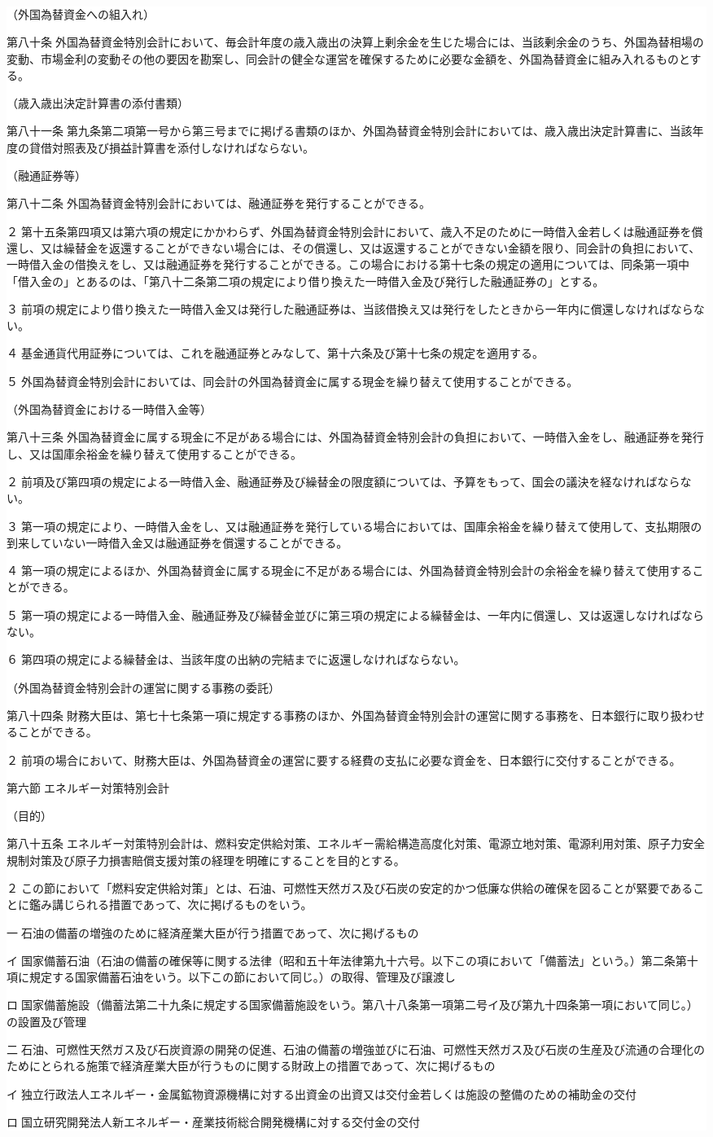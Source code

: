 （外国為替資金への組入れ）

第八十条 外国為替資金特別会計において、毎会計年度の歳入歳出の決算上剰余金を生じた場合には、当該剰余金のうち、外国為替相場の変動、市場金利の変動その他の要因を勘案し、同会計の健全な運営を確保するために必要な金額を、外国為替資金に組み入れるものとする。

（歳入歳出決定計算書の添付書類）

第八十一条 第九条第二項第一号から第三号までに掲げる書類のほか、外国為替資金特別会計においては、歳入歳出決定計算書に、当該年度の貸借対照表及び損益計算書を添付しなければならない。

（融通証券等）

第八十二条 外国為替資金特別会計においては、融通証券を発行することができる。

２ 第十五条第四項又は第六項の規定にかかわらず、外国為替資金特別会計において、歳入不足のために一時借入金若しくは融通証券を償還し、又は繰替金を返還することができない場合には、その償還し、又は返還することができない金額を限り、同会計の負担において、一時借入金の借換えをし、又は融通証券を発行することができる。この場合における第十七条の規定の適用については、同条第一項中「借入金の」とあるのは、「第八十二条第二項の規定により借り換えた一時借入金及び発行した融通証券の」とする。

３ 前項の規定により借り換えた一時借入金又は発行した融通証券は、当該借換え又は発行をしたときから一年内に償還しなければならない。

４ 基金通貨代用証券については、これを融通証券とみなして、第十六条及び第十七条の規定を適用する。

５ 外国為替資金特別会計においては、同会計の外国為替資金に属する現金を繰り替えて使用することができる。

（外国為替資金における一時借入金等）

第八十三条 外国為替資金に属する現金に不足がある場合には、外国為替資金特別会計の負担において、一時借入金をし、融通証券を発行し、又は国庫余裕金を繰り替えて使用することができる。

２ 前項及び第四項の規定による一時借入金、融通証券及び繰替金の限度額については、予算をもって、国会の議決を経なければならない。

３ 第一項の規定により、一時借入金をし、又は融通証券を発行している場合においては、国庫余裕金を繰り替えて使用して、支払期限の到来していない一時借入金又は融通証券を償還することができる。

４ 第一項の規定によるほか、外国為替資金に属する現金に不足がある場合には、外国為替資金特別会計の余裕金を繰り替えて使用することができる。

５ 第一項の規定による一時借入金、融通証券及び繰替金並びに第三項の規定による繰替金は、一年内に償還し、又は返還しなければならない。

６ 第四項の規定による繰替金は、当該年度の出納の完結までに返還しなければならない。

（外国為替資金特別会計の運営に関する事務の委託）

第八十四条 財務大臣は、第七十七条第一項に規定する事務のほか、外国為替資金特別会計の運営に関する事務を、日本銀行に取り扱わせることができる。

２ 前項の場合において、財務大臣は、外国為替資金の運営に要する経費の支払に必要な資金を、日本銀行に交付することができる。

第六節 エネルギー対策特別会計

（目的）

第八十五条 エネルギー対策特別会計は、燃料安定供給対策、エネルギー需給構造高度化対策、電源立地対策、電源利用対策、原子力安全規制対策及び原子力損害賠償支援対策の経理を明確にすることを目的とする。

２ この節において「燃料安定供給対策」とは、石油、可燃性天然ガス及び石炭の安定的かつ低廉な供給の確保を図ることが緊要であることに鑑み講じられる措置であって、次に掲げるものをいう。

一 石油の備蓄の増強のために経済産業大臣が行う措置であって、次に掲げるもの

イ 国家備蓄石油（石油の備蓄の確保等に関する法律（昭和五十年法律第九十六号。以下この項において「備蓄法」という。）第二条第十項に規定する国家備蓄石油をいう。以下この節において同じ。）の取得、管理及び譲渡し

ロ 国家備蓄施設（備蓄法第二十九条に規定する国家備蓄施設をいう。第八十八条第一項第二号イ及び第九十四条第一項において同じ。）の設置及び管理

二 石油、可燃性天然ガス及び石炭資源の開発の促進、石油の備蓄の増強並びに石油、可燃性天然ガス及び石炭の生産及び流通の合理化のためにとられる施策で経済産業大臣が行うものに関する財政上の措置であって、次に掲げるもの

イ 独立行政法人エネルギー・金属鉱物資源機構に対する出資金の出資又は交付金若しくは施設の整備のための補助金の交付

ロ 国立研究開発法人新エネルギー・産業技術総合開発機構に対する交付金の交付

